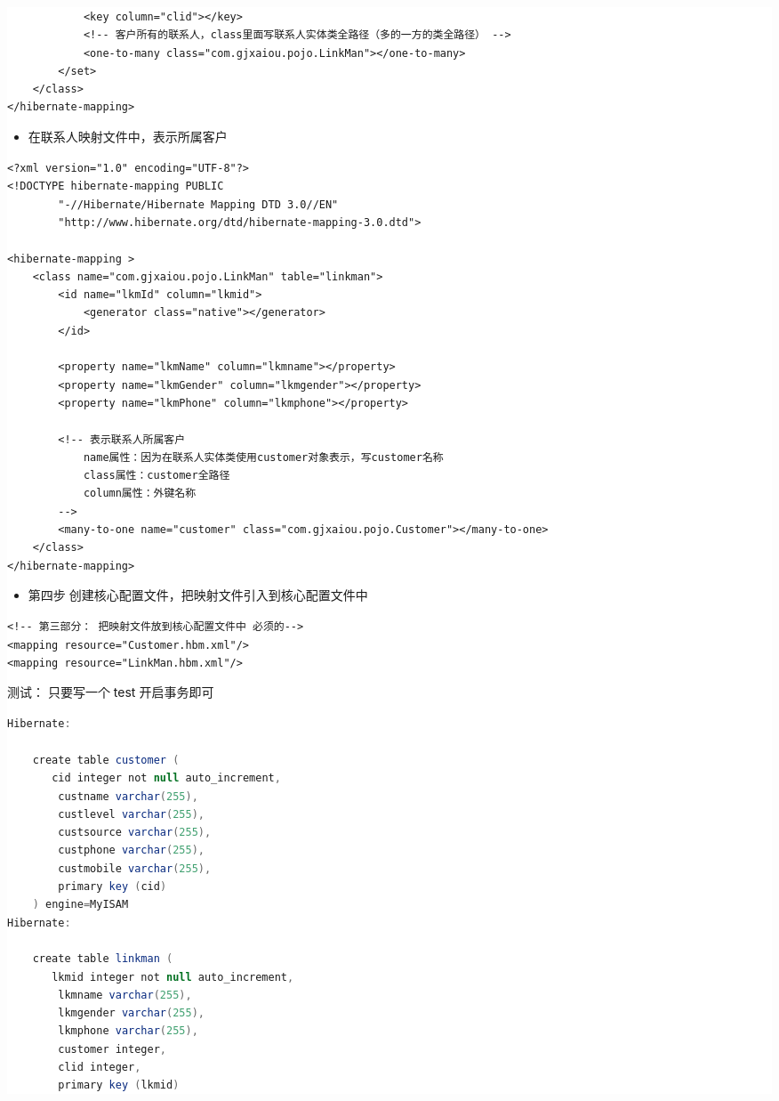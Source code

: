 ```Customer_hbm_xml
            <key column="clid"></key>
            <!-- 客户所有的联系人，class里面写联系人实体类全路径（多的一方的类全路径） -->
            <one-to-many class="com.gjxaiou.pojo.LinkMan"></one-to-many>
        </set>
    </class>
</hibernate-mapping>
```
 
  - 在联系人映射文件中，表示所属客户
```LinkMan_hbm_java
<?xml version="1.0" encoding="UTF-8"?>
<!DOCTYPE hibernate-mapping PUBLIC
        "-//Hibernate/Hibernate Mapping DTD 3.0//EN"
        "http://www.hibernate.org/dtd/hibernate-mapping-3.0.dtd">

<hibernate-mapping >
    <class name="com.gjxaiou.pojo.LinkMan" table="linkman">
        <id name="lkmId" column="lkmid">
            <generator class="native"></generator>
        </id>

        <property name="lkmName" column="lkmname"></property>
        <property name="lkmGender" column="lkmgender"></property>
        <property name="lkmPhone" column="lkmphone"></property>

        <!-- 表示联系人所属客户
	        name属性：因为在联系人实体类使用customer对象表示，写customer名称
	        class属性：customer全路径
	        column属性：外键名称
        -->
        <many-to-one name="customer" class="com.gjxaiou.pojo.Customer"></many-to-one>
    </class>
</hibernate-mapping>
```

- 第四步 创建核心配置文件，把映射文件引入到核心配置文件中
```hibernate_cfg_xml
<!-- 第三部分： 把映射文件放到核心配置文件中 必须的-->
<mapping resource="Customer.hbm.xml"/> 
<mapping resource="LinkMan.hbm.xml"/>
```

测试： 只要写一个 test 开启事务即可
```java
Hibernate: 
    
    create table customer (
       cid integer not null auto_increment,
        custname varchar(255),
        custlevel varchar(255),
        custsource varchar(255),
        custphone varchar(255),
        custmobile varchar(255),
        primary key (cid)
    ) engine=MyISAM
Hibernate: 
    
    create table linkman (
       lkmid integer not null auto_increment,
        lkmname varchar(255),
        lkmgender varchar(255),
        lkmphone varchar(255),
        customer integer,
        clid integer,
        primary key (lkmid)
```